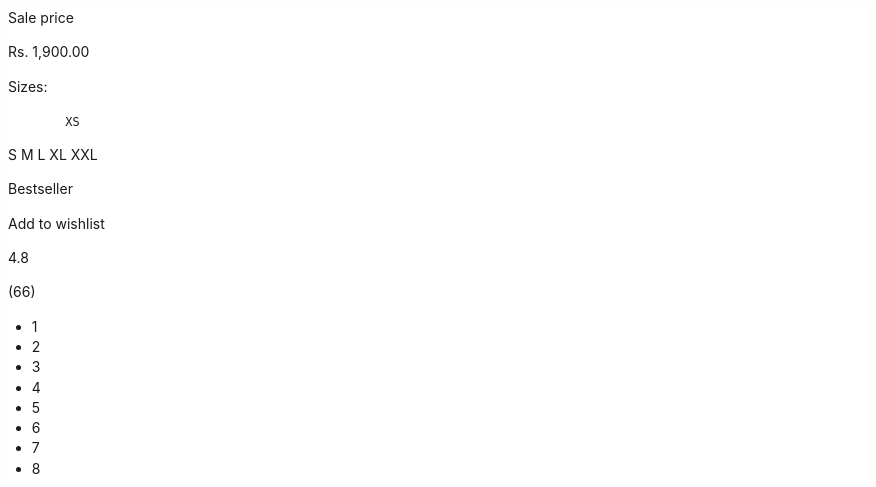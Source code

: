 Sale price

Rs. 1,900.00

Sizes: 
    
     
      
      
            XS
S
M
L
XL
XXL

Bestseller

Add to wishlist

4.8

(66)

[](/products/basic-blue?pr_prod_strat=e5_desc&pr_rec_id=2fdeebbfa&pr_rec_pid=4513852260417&pr_ref_pid=4316907831361&pr_seq=uniform)

[](/products/basic-blue?pr_prod_strat=e5_desc&pr_rec_id=2fdeebbfa&pr_rec_pid=4513852260417&pr_ref_pid=4316907831361&pr_seq=uniform)

[](/products/basic-blue?pr_prod_strat=e5_desc&pr_rec_id=2fdeebbfa&pr_rec_pid=4513852260417&pr_ref_pid=4316907831361&pr_seq=uniform)

[](/products/basic-blue?pr_prod_strat=e5_desc&pr_rec_id=2fdeebbfa&pr_rec_pid=4513852260417&pr_ref_pid=4316907831361&pr_seq=uniform)

[](/products/basic-blue?pr_prod_strat=e5_desc&pr_rec_id=2fdeebbfa&pr_rec_pid=4513852260417&pr_ref_pid=4316907831361&pr_seq=uniform)

[](/products/basic-blue?pr_prod_strat=e5_desc&pr_rec_id=2fdeebbfa&pr_rec_pid=4513852260417&pr_ref_pid=4316907831361&pr_seq=uniform)

[](/products/basic-blue?pr_prod_strat=e5_desc&pr_rec_id=2fdeebbfa&pr_rec_pid=4513852260417&pr_ref_pid=4316907831361&pr_seq=uniform)

[](/products/basic-blue?pr_prod_strat=e5_desc&pr_rec_id=2fdeebbfa&pr_rec_pid=4513852260417&pr_ref_pid=4316907831361&pr_seq=uniform)

[](/products/basic-blue?pr_prod_strat=e5_desc&pr_rec_id=2fdeebbfa&pr_rec_pid=4513852260417&pr_ref_pid=4316907831361&pr_seq=uniform)

- 1
- 2
- 3
- 4
- 5
- 6
- 7
- 8
